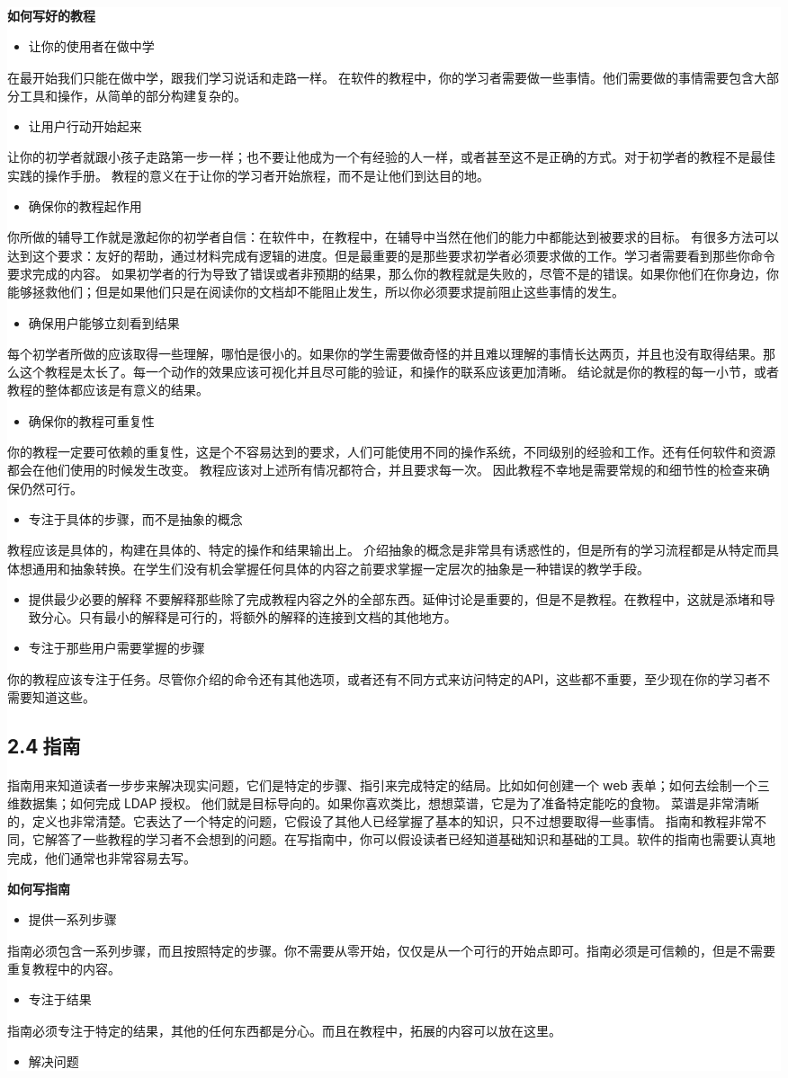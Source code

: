 **如何写好的教程**
- 让你的使用者在做中学

在最开始我们只能在做中学，跟我们学习说话和走路一样。
在软件的教程中，你的学习者需要做一些事情。他们需要做的事情需要包含大部分工具和操作，从简单的部分构建复杂的。

- 让用户行动开始起来

让你的初学者就跟小孩子走路第一步一样；也不要让他成为一个有经验的人一样，或者甚至这不是正确的方式。对于初学者的教程不是最佳实践的操作手册。
教程的意义在于让你的学习者开始旅程，而不是让他们到达目的地。

- 确保你的教程起作用

你所做的辅导工作就是激起你的初学者自信：在软件中，在教程中，在辅导中当然在他们的能力中都能达到被要求的目标。
有很多方法可以达到这个要求：友好的帮助，通过材料完成有逻辑的进度。但是最重要的是那些要求初学者必须要求做的工作。学习者需要看到那些你命令要求完成的内容。
如果初学者的行为导致了错误或者非预期的结果，那么你的教程就是失败的，尽管不是的错误。如果你他们在你身边，你能够拯救他们；但是如果他们只是在阅读你的文档却不能阻止发生，所以你必须要求提前阻止这些事情的发生。

- 确保用户能够立刻看到结果

每个初学者所做的应该取得一些理解，哪怕是很小的。如果你的学生需要做奇怪的并且难以理解的事情长达两页，并且也没有取得结果。那么这个教程是太长了。每一个动作的效果应该可视化并且尽可能的验证，和操作的联系应该更加清晰。
结论就是你的教程的每一小节，或者教程的整体都应该是有意义的结果。

- 确保你的教程可重复性

你的教程一定要可依赖的重复性，这是个不容易达到的要求，人们可能使用不同的操作系统，不同级别的经验和工作。还有任何软件和资源都会在他们使用的时候发生改变。
教程应该对上述所有情况都符合，并且要求每一次。
因此教程不幸地是需要常规的和细节性的检查来确保仍然可行。

- 专注于具体的步骤，而不是抽象的概念

教程应该是具体的，构建在具体的、特定的操作和结果输出上。
介绍抽象的概念是非常具有诱惑性的，但是所有的学习流程都是从特定而具体想通用和抽象转换。在学生们没有机会掌握任何具体的内容之前要求掌握一定层次的抽象是一种错误的教学手段。

- 提供最少必要的解释
不要解释那些除了完成教程内容之外的全部东西。延伸讨论是重要的，但是不是教程。在教程中，这就是添堵和导致分心。只有最小的解释是可行的，将额外的解释的连接到文档的其他地方。

- 专注于那些用户需要掌握的步骤

你的教程应该专注于任务。尽管你介绍的命令还有其他选项，或者还有不同方式来访问特定的API，这些都不重要，至少现在你的学习者不需要知道这些。

## 2.4 指南
指南用来知道读者一步步来解决现实问题，它们是特定的步骤、指引来完成特定的结局。比如如何创建一个 web 表单；如何去绘制一个三维数据集；如何完成 LDAP 授权。
他们就是目标导向的。如果你喜欢类比，想想菜谱，它是为了准备特定能吃的食物。
菜谱是非常清晰的，定义也非常清楚。它表达了一个特定的问题，它假设了其他人已经掌握了基本的知识，只不过想要取得一些事情。
指南和教程非常不同，它解答了一些教程的学习者不会想到的问题。在写指南中，你可以假设读者已经知道基础知识和基础的工具。软件的指南也需要认真地完成，他们通常也非常容易去写。

**如何写指南**

- 提供一系列步骤

指南必须包含一系列步骤，而且按照特定的步骤。你不需要从零开始，仅仅是从一个可行的开始点即可。指南必须是可信赖的，但是不需要重复教程中的内容。

- 专注于结果

指南必须专注于特定的结果，其他的任何东西都是分心。而且在教程中，拓展的内容可以放在这里。

- 解决问题

